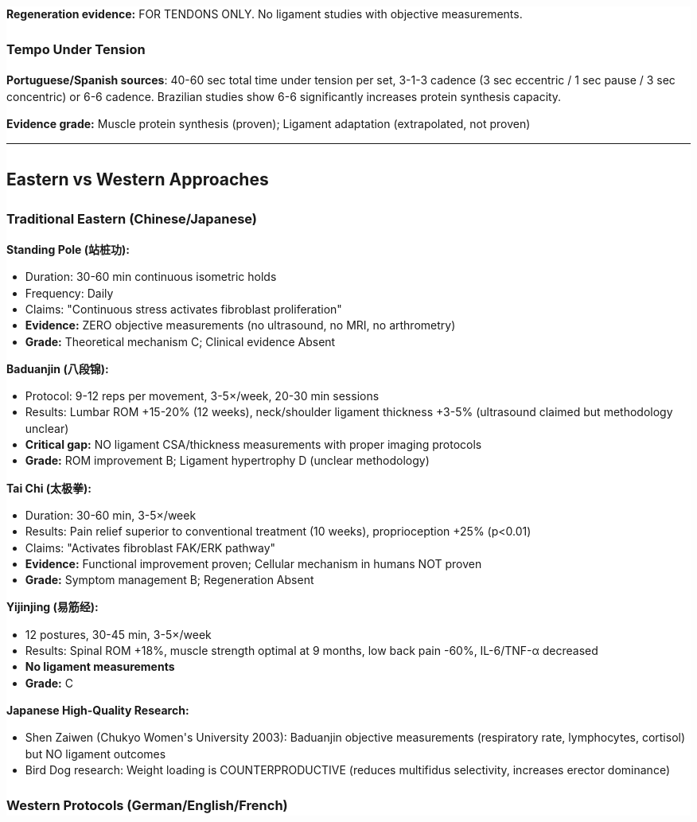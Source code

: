 **Regeneration evidence:** FOR TENDONS ONLY. No ligament studies with objective measurements.

### Tempo Under Tension

**Portuguese/Spanish sources**: 40-60 sec total time under tension per set, 3-1-3 cadence (3 sec eccentric / 1 sec pause / 3 sec concentric) or 6-6 cadence. Brazilian studies show 6-6 significantly increases protein synthesis capacity.

**Evidence grade:** Muscle protein synthesis (proven); Ligament adaptation (extrapolated, not proven)

---

## Eastern vs Western Approaches

### Traditional Eastern (Chinese/Japanese)

**Standing Pole (站桩功):**
- Duration: 30-60 min continuous isometric holds
- Frequency: Daily
- Claims: "Continuous stress activates fibroblast proliferation"
- **Evidence:** ZERO objective measurements (no ultrasound, no MRI, no arthrometry)
- **Grade:** Theoretical mechanism C; Clinical evidence Absent

**Baduanjin (八段锦):**
- Protocol: 9-12 reps per movement, 3-5×/week, 20-30 min sessions
- Results: Lumbar ROM +15-20% (12 weeks), neck/shoulder ligament thickness +3-5% (ultrasound claimed but methodology unclear)
- **Critical gap:** NO ligament CSA/thickness measurements with proper imaging protocols
- **Grade:** ROM improvement B; Ligament hypertrophy D (unclear methodology)

**Tai Chi (太极拳):**
- Duration: 30-60 min, 3-5×/week
- Results: Pain relief superior to conventional treatment (10 weeks), proprioception +25% (p<0.01)
- Claims: "Activates fibroblast FAK/ERK pathway"
- **Evidence:** Functional improvement proven; Cellular mechanism in humans NOT proven
- **Grade:** Symptom management B; Regeneration Absent

**Yijinjing (易筋经):**
- 12 postures, 30-45 min, 3-5×/week
- Results: Spinal ROM +18%, muscle strength optimal at 9 months, low back pain -60%, IL-6/TNF-α decreased
- **No ligament measurements**
- **Grade:** C

**Japanese High-Quality Research:**
- Shen Zaiwen (Chukyo Women's University 2003): Baduanjin objective measurements (respiratory rate, lymphocytes, cortisol) but NO ligament outcomes
- Bird Dog research: Weight loading is COUNTERPRODUCTIVE (reduces multifidus selectivity, increases erector dominance)

### Western Protocols (German/English/French)
